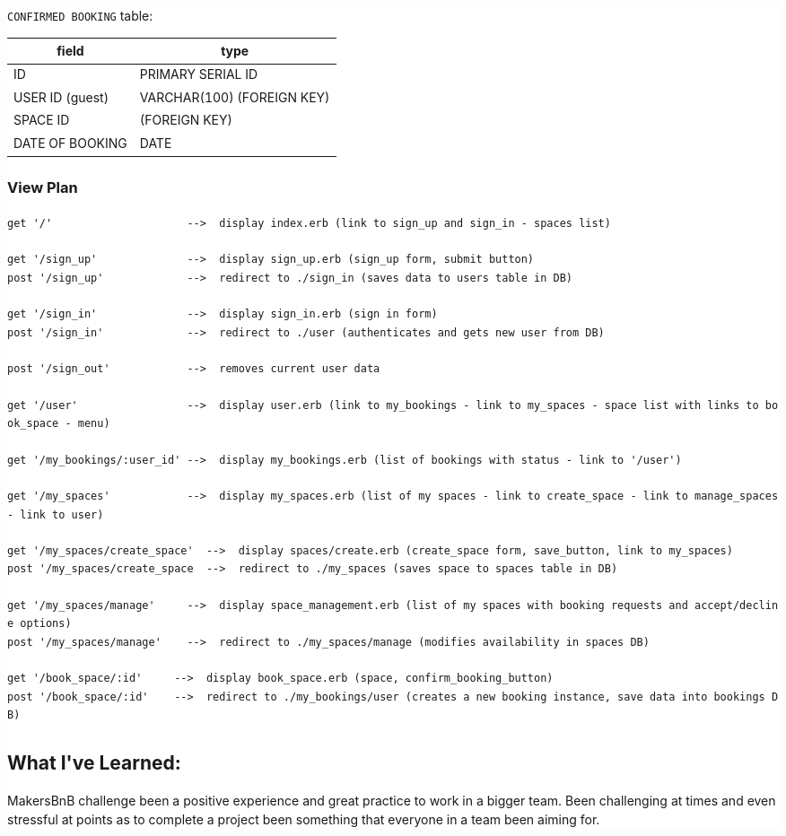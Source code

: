 
`CONFIRMED BOOKING` table:

| field | type |
| --- | --- |
| ID | PRIMARY SERIAL ID |
| USER ID (guest) | VARCHAR(100) (FOREIGN KEY)  |
| SPACE ID  | (FOREIGN KEY) |
| DATE OF BOOKING | DATE |

### View Plan
```
get '/'                     -->  display index.erb (link to sign_up and sign_in - spaces list)

get '/sign_up'              -->  display sign_up.erb (sign_up form, submit button)
post '/sign_up'             -->  redirect to ./sign_in (saves data to users table in DB)

get '/sign_in'              -->  display sign_in.erb (sign in form)
post '/sign_in'             -->  redirect to ./user (authenticates and gets new user from DB)

post '/sign_out'            -->  removes current user data

get '/user'                 -->  display user.erb (link to my_bookings - link to my_spaces - space list with links to book_space - menu)

get '/my_bookings/:user_id' -->  display my_bookings.erb (list of bookings with status - link to '/user')

get '/my_spaces'            -->  display my_spaces.erb (list of my spaces - link to create_space - link to manage_spaces - link to user)

get '/my_spaces/create_space'  -->  display spaces/create.erb (create_space form, save_button, link to my_spaces)
post '/my_spaces/create_space  -->  redirect to ./my_spaces (saves space to spaces table in DB)

get '/my_spaces/manage'     -->  display space_management.erb (list of my spaces with booking requests and accept/decline options)
post '/my_spaces/manage'    -->  redirect to ./my_spaces/manage (modifies availability in spaces DB)

get '/book_space/:id'     -->  display book_space.erb (space, confirm_booking_button)
post '/book_space/:id'    -->  redirect to ./my_bookings/user (creates a new booking instance, save data into bookings DB)
```

## **What I've Learned:**

MakersBnB challenge been a positive experience and great practice to work in a bigger team. Been challenging at times and even stressful at points as to complete a project been something that everyone in a team been aiming for.
